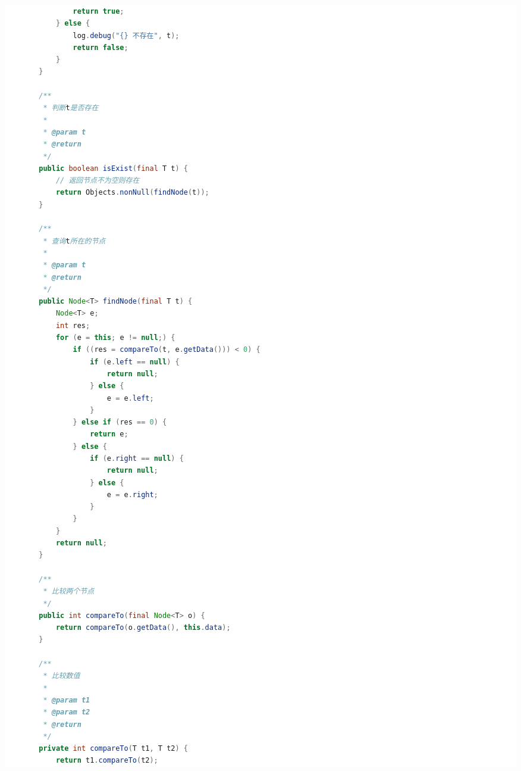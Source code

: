 ```java BST实现
                return true;
            } else {
                log.debug("{} 不存在", t);
                return false;
            }
        }

        /**
         * 判断t是否存在
         * 
         * @param t
         * @return
         */
        public boolean isExist(final T t) {
            // 返回节点不为空则存在
            return Objects.nonNull(findNode(t));
        }

        /**
         * 查询t所在的节点
         * 
         * @param t
         * @return
         */
        public Node<T> findNode(final T t) {
            Node<T> e;
            int res;
            for (e = this; e != null;) {
                if ((res = compareTo(t, e.getData())) < 0) {
                    if (e.left == null) {
                        return null;
                    } else {
                        e = e.left;
                    }
                } else if (res == 0) {
                    return e;
                } else {
                    if (e.right == null) {
                        return null;
                    } else {
                        e = e.right;
                    }
                }
            }
            return null;
        }

        /**
         * 比较两个节点
         */
        public int compareTo(final Node<T> o) {
            return compareTo(o.getData(), this.data);
        }

        /**
         * 比较数值
         * 
         * @param t1
         * @param t2
         * @return
         */
        private int compareTo(T t1, T t2) {
            return t1.compareTo(t2);
```